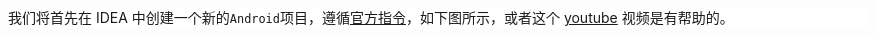 我们将首先在 IDEA 中创建一个新的`Android`项目，遵循[官方指令](https://www.jetbrains.com/help/idea/create-your-first-android-application.html#d8064557)，如下图所示，或者这个 [youtube](https://www.youtube.com/watch?v=ExDYQcswRCU) 视频是有帮助的。
